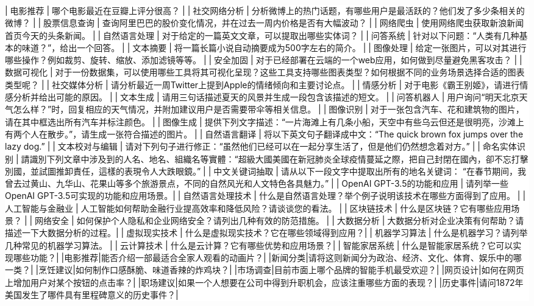 | 电影推荐         | 哪个电影最近在豆瓣上评分很高？                                                                                                                                                                                                    |
| 社交网络分析     | 分析微博上的热门话题，有哪些用户是最活跃的？他们发了多少条相关的微博？                                                                                                                                                           |
| 股票信息查询     | 查询阿里巴巴的股价变化情况，并在过去一周内价格是否有大幅波动？                                                                                                                                                                    |
| 网络爬虫         | 使用网络爬虫获取新浪新闻首页今天的头条新闻。                                                                                                                                                                                       |
| 自然语言处理     | 对于给定的一篇英文文章，可以提取出哪些实体词？                                                                                                                                                                                    |
| 问答系统         | 针对以下问题：“人类有几种基本的味道？”，给出一个回答。                                                                                                                                                                            |
| 文本摘要         | 将一篇长篇小说自动摘要成为500字左右的简介。                                                                                                                                                                                        |
| 图像处理         | 给定一张图片，可以对其进行哪些操作？例如裁剪、旋转、缩放、添加滤镜等等。                                                                                                                                                           |
| 安全加固         | 对于已经部署在云端的一个web应用，如何做到尽量避免黑客攻击？                                                                                                                                                                        |
| 数据可视化       | 对于一份数据集，可以使用哪些工具将其可视化呈现？这些工具支持哪些图表类型？如何根据不同的业务场景选择合适的图表类型呢？                                                                                                     |
| 社交媒体分析        | 请分析最近一周Twitter上提到Apple的情绪倾向和主要讨论点。                                                                                                                          |
| 情感分析            | 对于电影《霸王别姬》，请进行情感分析并给出可能的原因。                                                                                                                                  |
| 文本生成            | 请用三句话描述夏天的风景并生成一段包含该描述的短文。                                                                                                                                    |
| 问答机器人          | 用户询问“明天北京天气怎么样？”时，回复相应的天气情况，并附加建议用户是否需要带伞等相关信息。                                                                                           |
| 图像识别            | 对于一张包含汽车、花和建筑物的图片，请在其中框选出所有汽车并标注颜色。                                                                                                                |
| 图像生成            | 提供下列文字描述：“一片海滩上有几条小船，天空中有些乌云但还是很明亮，沙滩上有两个人在散步。”，请生成一张符合描述的图片。                                                                |
| 自然语言翻译        | 将以下英文句子翻译成中文：“The quick brown fox jumps over the lazy dog.”                                                                                                                 |
| 文本校对与编辑      | 请对下列句子进行修正：“虽然他们已经可以在一起分享生活了，但是他们仍然想念着对方。”                                                                                                        |
| 命名实体识别        | 請識別下列文章中涉及到的人名、地名、組織名等實體：“超級大國美國在新冠肺炎全球疫情蔓延之際，把自己封閉在國內，卻不忘打擊別國，並試圖推卸責任，這樣的表現令人大跌眼鏡。”                       |
| 中文关键词抽取      | 请从以下一段文字中提取出所有的地名关键词： “在春节期间，我曾去过黄山、九华山、花果山等多个旅游景点，不同的自然风光和人文特色各具魅力。”                                                     |
| OpenAI GPT-3.5的功能和应用 | 请列举一些OpenAI GPT-3.5可实现的功能和应用场景。|
| 自然语言处理技术 | 什么是自然语言处理？举个例子说明该技术在哪些方面得到了应用。 |
| 人工智能与金融业 | 人工智能如何帮助金融行业提高效率和降低风险？请谈谈您的看法。 |
| 区块链技术 | 什么是区块链？它有哪些应用场景？ |
| 网络安全 | 如何保护个人隐私和企业网络安全？请列出几种有效的防范措施。 |
| 大数据分析 | 大数据分析对企业决策有何帮助？请描述一下大数据分析的过程。|
| 虚拟现实技术 | 什么是虚拟现实技术？它在哪些领域得到应用？|
| 机器学习算法 | 什么是机器学习？请列举几种常见的机器学习算法。 |
| 云计算技术 | 什么是云计算？它有哪些优势和应用场景？|
| 智能家居系统 | 什么是智能家居系统？它可以实现哪些功能？|
|电影推荐|能否介绍一部最适合全家人观看的动画片？|
|新闻分类|请将这则新闻分为政治、经济、文化、体育、娱乐中的哪一类？|
|烹饪建议|如何制作口感酥脆、味道香辣的炸鸡块？|
|市场调查|目前市面上哪个品牌的智能手机最受欢迎？|
|网页设计|如何在网页上增加用户对某个按钮的点击率？|
|职场建议|如果一个人想要在公司中得到升职机会，应该注重哪些方面的表现？|
|历史事件|请问1872年美国发生了哪件具有里程碑意义的历史事件？|